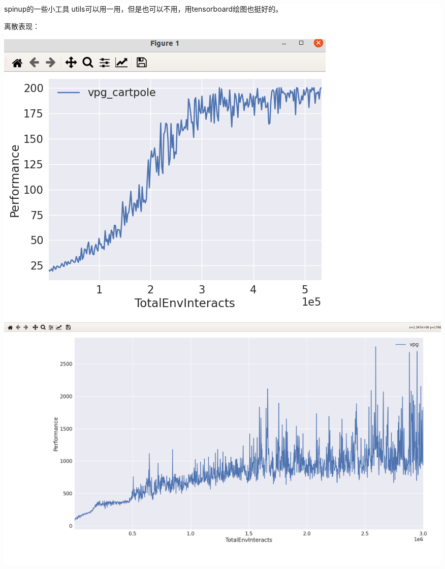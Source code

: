 spinup的一些小工具 utils可以用一用，但是也可以不用，用tensorboard绘图也挺好的。

离散表现：

![image-20220317110808939](https://github.com/PeiZhangNEU/spinup_complete/blob/master/complete_spinup_assets/image-20220317110808939.png)



![image-20220308204142465](https://github.com/PeiZhangNEU/spinup_complete/blob/master/complete_spinup_assets/image-20220308204142465.png)
